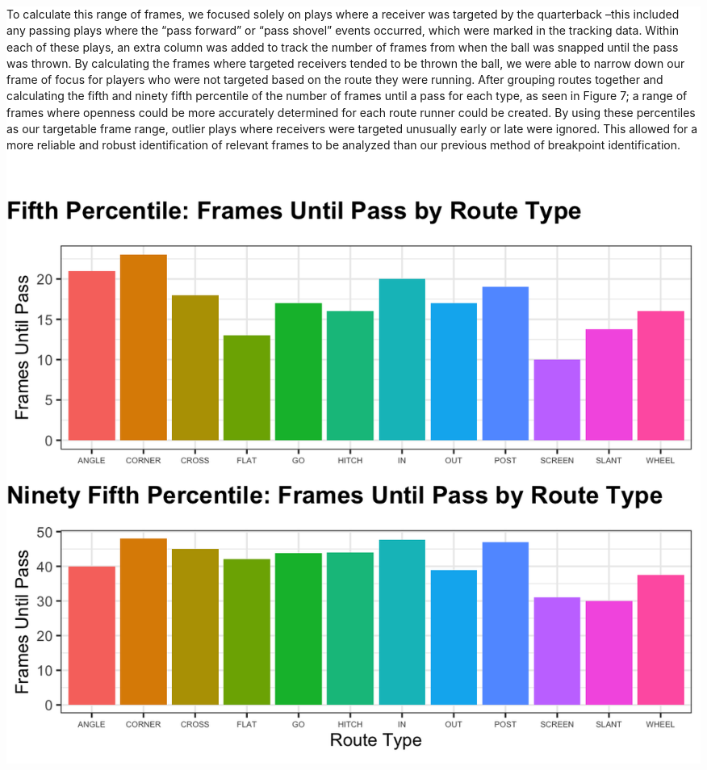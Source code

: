 To calculate this range of frames, we focused solely on plays where a receiver was targeted by the quarterback –this included any passing plays where the “pass forward” or “pass shovel” events occurred, which were marked in the tracking data. Within each of these plays, an extra column was added to track the number of frames from when the ball was snapped until the pass was thrown. By calculating the frames where targeted receivers tended to be thrown the ball, we were able to narrow down our frame of focus for players who were not targeted based on the route they were running. After grouping routes together and calculating the fifth and ninety fifth percentile of the number of frames until a pass for each type, as seen in Figure 7; a range of frames where openness could be more accurately determined for each route runner could be created. By using these percentiles as our targetable frame range, outlier plays where receivers were targeted unusually early or late were ignored. This allowed for a more reliable and robust identification of relevant frames to be analyzed than our previous method of breakpoint identification. 

![alt text](images/image8.png)
